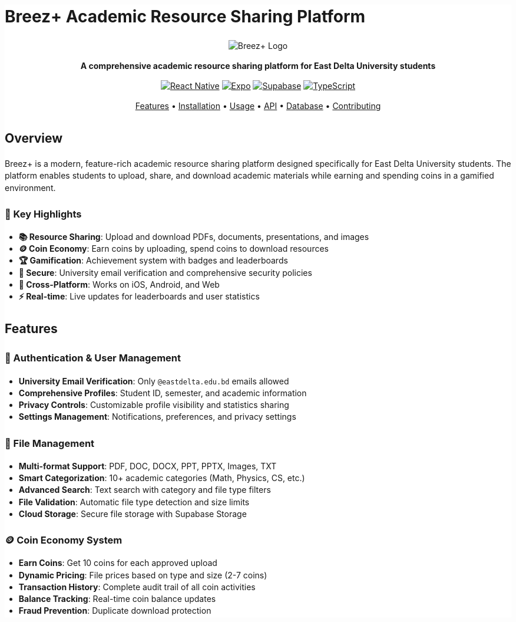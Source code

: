 # Breez+ Academic Resource Sharing Platform

<div align="center">

![Breez+ Logo](https://via.placeholder.com/200x80/2563EB/FFFFFF?text=Breez%2B)

**A comprehensive academic resource sharing platform for East Delta University students**

[![React Native](https://img.shields.io/badge/React%20Native-0.79.1-blue.svg)](https://reactnative.dev/)
[![Expo](https://img.shields.io/badge/Expo-53.0.0-black.svg)](https://expo.dev/)
[![Supabase](https://img.shields.io/badge/Supabase-2.53.0-green.svg)](https://supabase.com/)
[![TypeScript](https://img.shields.io/badge/TypeScript-5.8.3-blue.svg)](https://www.typescriptlang.org/)

[Features](#features) • [Installation](#installation) • [Usage](#usage) • [API](#api-documentation) • [Database](#database-schema) • [Contributing](#contributing)

</div>

## Overview

Breez+ is a modern, feature-rich academic resource sharing platform designed specifically for East Delta University students. The platform enables students to upload, share, and download academic materials while earning and spending coins in a gamified environment.

### 🎯 Key Highlights

- **📚 Resource Sharing**: Upload and download PDFs, documents, presentations, and images
- **🪙 Coin Economy**: Earn coins by uploading, spend coins to download resources
- **🏆 Gamification**: Achievement system with badges and leaderboards
- **🔐 Secure**: University email verification and comprehensive security policies
- **📱 Cross-Platform**: Works on iOS, Android, and Web
- **⚡ Real-time**: Live updates for leaderboards and user statistics

## Features

### 🔐 Authentication & User Management
- **University Email Verification**: Only `@eastdelta.edu.bd` emails allowed
- **Comprehensive Profiles**: Student ID, semester, and academic information
- **Privacy Controls**: Customizable profile visibility and statistics sharing
- **Settings Management**: Notifications, preferences, and privacy settings

### 📁 File Management
- **Multi-format Support**: PDF, DOC, DOCX, PPT, PPTX, Images, TXT
- **Smart Categorization**: 10+ academic categories (Math, Physics, CS, etc.)
- **Advanced Search**: Text search with category and file type filters
- **File Validation**: Automatic file type detection and size limits
- **Cloud Storage**: Secure file storage with Supabase Storage

### 🪙 Coin Economy System
- **Earn Coins**: Get 10 coins for each approved upload
- **Dynamic Pricing**: File prices based on type and size (2-7 coins)
- **Transaction History**: Complete audit trail of all coin activities
- **Balance Tracking**: Real-time coin balance updates
- **Fraud Prevention**: Duplicate download protection
